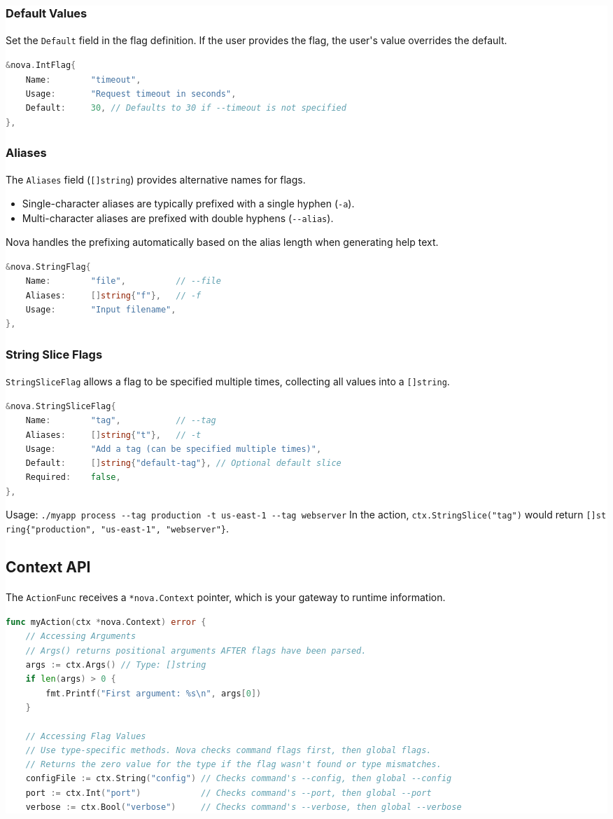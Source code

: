 ### Default Values

Set the `Default` field in the flag definition. If the user provides the flag, the user's value overrides the default.

```go
&nova.IntFlag{
	Name:        "timeout",
	Usage:       "Request timeout in seconds",
	Default:     30, // Defaults to 30 if --timeout is not specified
},
```

### Aliases

The `Aliases` field (`[]string`) provides alternative names for flags.

-   Single-character aliases are typically prefixed with a single hyphen (`-a`).
-   Multi-character aliases are prefixed with double hyphens (`--alias`).

Nova handles the prefixing automatically based on the alias length when generating help text.

```go
&nova.StringFlag{
	Name:        "file",          // --file
	Aliases:     []string{"f"},   // -f
	Usage:       "Input filename",
},
```

### String Slice Flags

`StringSliceFlag` allows a flag to be specified multiple times, collecting all values into a `[]string`.

```go
&nova.StringSliceFlag{
	Name:        "tag",           // --tag
	Aliases:     []string{"t"},   // -t
	Usage:       "Add a tag (can be specified multiple times)",
	Default:     []string{"default-tag"}, // Optional default slice
	Required:    false,
},
```

Usage: `./myapp process --tag production -t us-east-1 --tag webserver`
In the action, `ctx.StringSlice("tag")` would return `[]string{"production", "us-east-1", "webserver"}`.

## Context API

The `ActionFunc` receives a `*nova.Context` pointer, which is your gateway to runtime information.

```go
func myAction(ctx *nova.Context) error {
	// Accessing Arguments
	// Args() returns positional arguments AFTER flags have been parsed.
	args := ctx.Args() // Type: []string
	if len(args) > 0 {
		fmt.Printf("First argument: %s\n", args[0])
	}

	// Accessing Flag Values
	// Use type-specific methods. Nova checks command flags first, then global flags.
	// Returns the zero value for the type if the flag wasn't found or type mismatches.
	configFile := ctx.String("config") // Checks command's --config, then global --config
	port := ctx.Int("port")            // Checks command's --port, then global --port
	verbose := ctx.Bool("verbose")     // Checks command's --verbose, then global --verbose
```